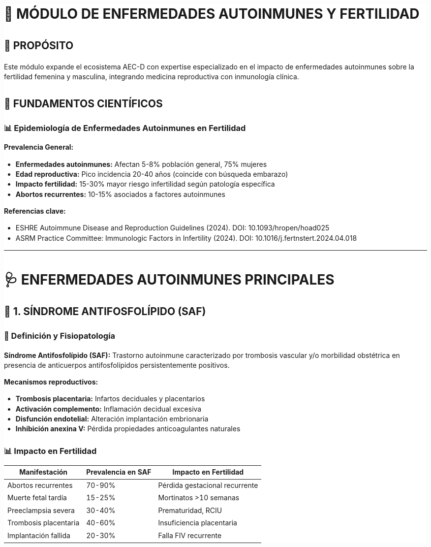 # 🔬 MÓDULO DE ENFERMEDADES AUTOINMUNES Y FERTILIDAD

## 🎯 PROPÓSITO
Este módulo expande el ecosistema AEC-D con expertise especializado en el impacto de enfermedades autoinmunes sobre la fertilidad femenina y masculina, integrando medicina reproductiva con inmunología clínica.

## 🧬 FUNDAMENTOS CIENTÍFICOS

### 📊 Epidemiología de Enfermedades Autoinmunes en Fertilidad

**Prevalencia General:**
- **Enfermedades autoinmunes:** Afectan 5-8% población general, 75% mujeres
- **Edad reproductiva:** Pico incidencia 20-40 años (coincide con búsqueda embarazo)
- **Impacto fertilidad:** 15-30% mayor riesgo infertilidad según patología específica
- **Abortos recurrentes:** 10-15% asociados a factores autoinmunes

**Referencias clave:**
- ESHRE Autoimmune Disease and Reproduction Guidelines (2024). DOI: 10.1093/hropen/hoad025
- ASRM Practice Committee: Immunologic Factors in Infertility (2024). DOI: 10.1016/j.fertnstert.2024.04.018

---

# 🩺 ENFERMEDADES AUTOINMUNES PRINCIPALES

## 📌 1. SÍNDROME ANTIFOSFOLÍPIDO (SAF)

### 🧬 Definición y Fisiopatología
**Síndrome Antifosfolípido (SAF):** Trastorno autoinmune caracterizado por trombosis vascular y/o morbilidad obstétrica en presencia de anticuerpos antifosfolípidos persistentemente positivos.

**Mecanismos reproductivos:**
- **Trombosis placentaria:** Infartos deciduales y placentarios
- **Activación complemento:** Inflamación decidual excesiva
- **Disfunción endotelial:** Alteración implantación embrionaria
- **Inhibición anexina V:** Pérdida propiedades anticoagulantes naturales

### 📊 Impacto en Fertilidad

| Manifestación | Prevalencia en SAF | Impacto en Fertilidad |
|---------------|-------------------|---------------------|
| Abortos recurrentes | 70-90% | Pérdida gestacional recurrente |
| Muerte fetal tardía | 15-25% | Mortinatos >10 semanas |
| Preeclampsia severa | 30-40% | Prematuridad, RCIU |
| Trombosis placentaria | 40-60% | Insuficiencia placentaria |
| Implantación fallida | 20-30% | Falla FIV recurrente |
